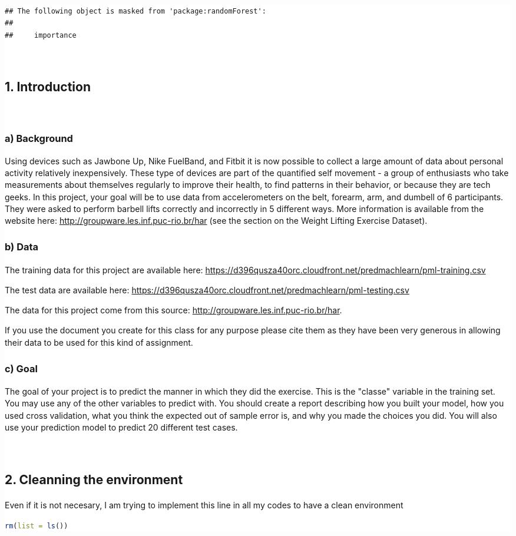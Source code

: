 ```
## The following object is masked from 'package:randomForest':
## 
##     importance
```

<br/>

## 1. Introduction
<br/>

### a) Background
Using devices such as Jawbone Up, Nike FuelBand, and Fitbit it is now possible to collect a large amount of data about personal activity relatively inexpensively. These type of devices are part of the quantified self movement - a group of enthusiasts who take measurements about themselves regularly to improve their health, to find patterns in their behavior, or because they are tech geeks. In this project, your goal will be to use data from accelerometers on the belt, forearm, arm, and dumbell of 6 participants. They were asked to perform barbell lifts correctly and incorrectly in 5 different ways. More information is available from the website here: http://groupware.les.inf.puc-rio.br/har (see the section on the Weight Lifting Exercise Dataset).
<br/>

### b) Data
The training data for this project are available here:
https://d396qusza40orc.cloudfront.net/predmachlearn/pml-training.csv

The test data are available here:
https://d396qusza40orc.cloudfront.net/predmachlearn/pml-testing.csv

The data for this project come from this source:
http://groupware.les.inf.puc-rio.br/har. 

If you use the document you create for this class for any purpose please cite them as they have been very generous in allowing their data to be used for this kind of assignment.
<br/>

### c) Goal
The goal of your project is to predict the manner in which they did the exercise. This is the "classe" variable in the training set. You may use any of the other variables to predict with. You should create a report describing how you built your model, how you used cross validation, what you think the expected out of sample error is, and why you made the choices you did. You will also use your prediction model to predict 20 different test cases.

<br/>


## 2. Cleanning the environment

Even if it is not necesary, I am trying to implement this line in all my codes to have a clean environment


```r
rm(list = ls())
```
